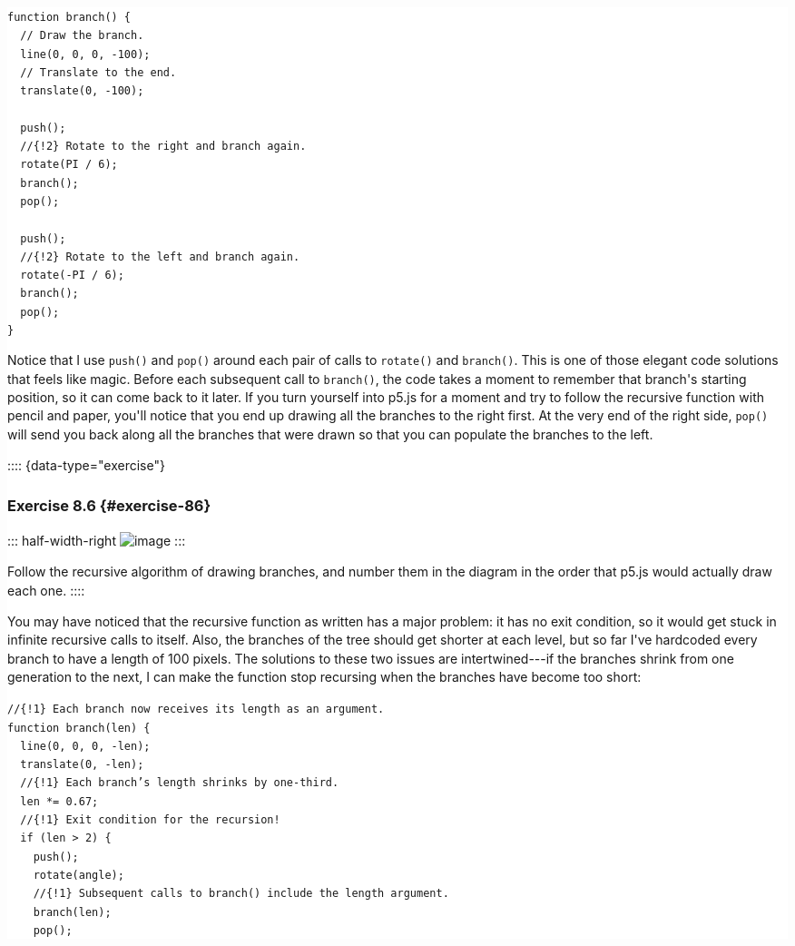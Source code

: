 ``` {.codesplit code-language="javascript"}
function branch() {
  // Draw the branch.
  line(0, 0, 0, -100);
  // Translate to the end.
  translate(0, -100);

  push();
  //{!2} Rotate to the right and branch again.
  rotate(PI / 6);
  branch();
  pop();

  push();
  //{!2} Rotate to the left and branch again.
  rotate(-PI / 6);
  branch();
  pop();
}
```

Notice that I use `push()` and `pop()` around each pair of calls to
`rotate()` and `branch()`. This is one of those elegant code solutions
that feels like magic. Before each subsequent call to `branch()`, the
code takes a moment to remember that branch's starting position, so it
can come back to it later. If you turn yourself into p5.js for a moment
and try to follow the recursive function with pencil and paper, you'll
notice that you end up drawing all the branches to the right first. At
the very end of the right side, `pop()` will send you back along all the
branches that were drawn so that you can populate the branches to the
left.

:::: {data-type="exercise"}
### Exercise 8.6 {#exercise-86}

::: half-width-right
![image](images/08_fractals/08_fractals_23.png)
:::

Follow the recursive algorithm of drawing branches, and number them in
the diagram in the order that p5.js would actually draw each one.
::::

You may have noticed that the recursive function as written has a major
problem: it has no exit condition, so it would get stuck in infinite
recursive calls to itself. Also, the branches of the tree should get
shorter at each level, but so far I've hardcoded every branch to have a
length of 100 pixels. The solutions to these two issues are
intertwined---if the branches shrink from one generation to the next, I
can make the function stop recursing when the branches have become too
short:

``` {.codesplit code-language="javascript"}
//{!1} Each branch now receives its length as an argument.
function branch(len) {
  line(0, 0, 0, -len);
  translate(0, -len);
  //{!1} Each branch’s length shrinks by one-third.
  len *= 0.67;
  //{!1} Exit condition for the recursion!
  if (len > 2) {
    push();
    rotate(angle);
    //{!1} Subsequent calls to branch() include the length argument.
    branch(len);
    pop();
```